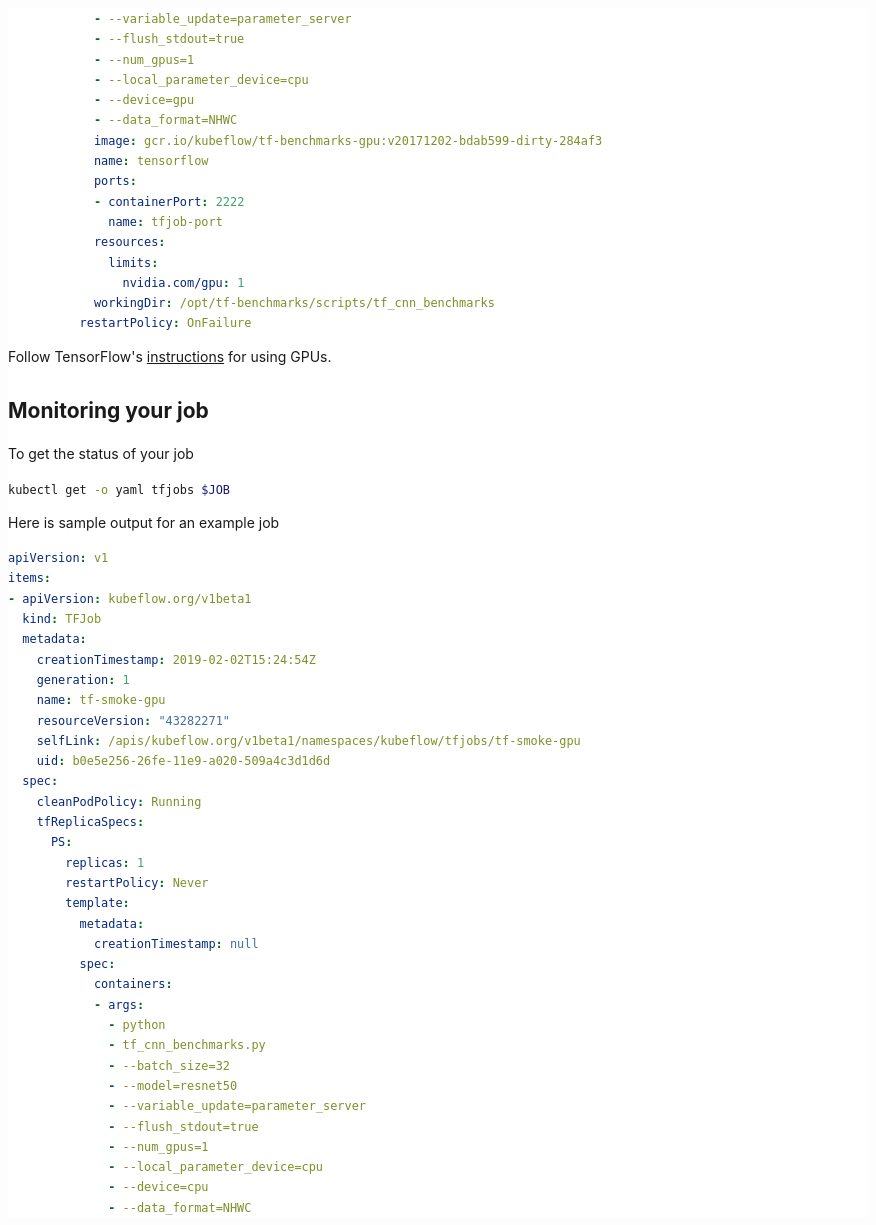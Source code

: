 ```yaml
            - --variable_update=parameter_server
            - --flush_stdout=true
            - --num_gpus=1
            - --local_parameter_device=cpu
            - --device=gpu
            - --data_format=NHWC
            image: gcr.io/kubeflow/tf-benchmarks-gpu:v20171202-bdab599-dirty-284af3
            name: tensorflow
            ports:
            - containerPort: 2222
              name: tfjob-port
            resources:
              limits:
                nvidia.com/gpu: 1
            workingDir: /opt/tf-benchmarks/scripts/tf_cnn_benchmarks
          restartPolicy: OnFailure
```

Follow TensorFlow's [instructions](https://www.tensorflow.org/tutorials/using_gpu)
for using GPUs.

## Monitoring your job

To get the status of your job

```bash
kubectl get -o yaml tfjobs $JOB
```

Here is sample output for an example job

```yaml
apiVersion: v1
items:
- apiVersion: kubeflow.org/v1beta1
  kind: TFJob
  metadata:
    creationTimestamp: 2019-02-02T15:24:54Z
    generation: 1
    name: tf-smoke-gpu
    resourceVersion: "43282271"
    selfLink: /apis/kubeflow.org/v1beta1/namespaces/kubeflow/tfjobs/tf-smoke-gpu
    uid: b0e5e256-26fe-11e9-a020-509a4c3d1d6d
  spec:
    cleanPodPolicy: Running
    tfReplicaSpecs:
      PS:
        replicas: 1
        restartPolicy: Never
        template:
          metadata:
            creationTimestamp: null
          spec:
            containers:
            - args:
              - python
              - tf_cnn_benchmarks.py
              - --batch_size=32
              - --model=resnet50
              - --variable_update=parameter_server
              - --flush_stdout=true
              - --num_gpus=1
              - --local_parameter_device=cpu
              - --device=cpu
              - --data_format=NHWC
```